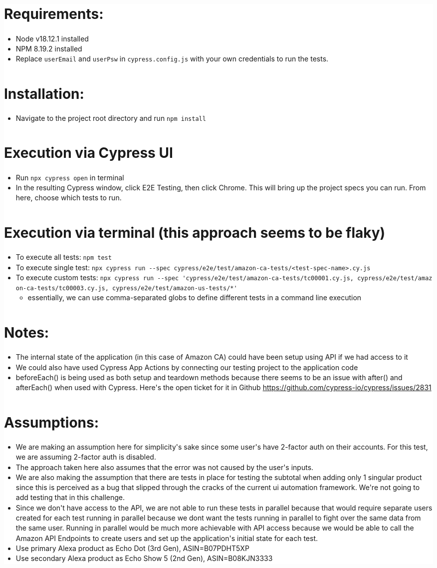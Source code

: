 # Requirements:
- Node v18.12.1 installed
- NPM 8.19.2 installed
- Replace `userEmail` and `userPsw` in `cypress.config.js` with your own credentials to run the tests.

# Installation:
- Navigate to the project root directory and run `npm install`

# Execution via Cypress UI
- Run `npx cypress open` in terminal
- In the resulting Cypress window, click E2E Testing, then click Chrome. This will bring up the project specs you can run. From here, choose which tests to run.

# Execution via terminal (this approach seems to be flaky)
- To execute all tests: `npm test`
- To execute single test: `npx cypress run --spec cypress/e2e/test/amazon-ca-tests/<test-spec-name>.cy.js`
- To execute custom tests: `npx cypress run --spec 'cypress/e2e/test/amazon-ca-tests/tc00001.cy.js, cypress/e2e/test/amazon-ca-tests/tc00003.cy.js, cypress/e2e/test/amazon-us-tests/*'`
	- essentially, we can use comma-separated globs to define different tests in a command line execution

# Notes:
- The internal state of the application (in this case of Amazon CA) could have been setup using API if we had access to it
- We could also have used Cypress App Actions by connecting our testing project to the application code
- beforeEach() is being used as both setup and teardown methods because there seems to be an issue with after() and afterEach() when used with Cypress. Here's the open ticket for it in Github https://github.com/cypress-io/cypress/issues/2831

# Assumptions:
- We are making an assumption here for simplicity's sake since some user's have 2-factor auth on their accounts. For this test, we are assuming 2-factor auth is disabled.
- The approach taken here also assumes that the error was not caused by the user's inputs.
- We are also making the assumption that there are tests in place for testing the subtotal when adding only 1 singular product since this is perceived as a bug that slipped through the cracks of the current ui automation framework. We're not going to add testing that in this challenge.
 - Since we don't have access to the API, we are not able to run these tests in parallel because that would require separate users created for each test running in parallel because we dont want the tests running in parallel to fight over the same data from the same user. Running in parallel would be much more achievable with API access because we would be able to call the Amazon API Endpoints to create users and set up the application's initial state for each test.
 - Use primary Alexa product as Echo Dot (3rd Gen), ASIN=B07PDHT5XP
 - Use secondary Alexa product as Echo Show 5 (2nd Gen), ASIN=B08KJN3333
